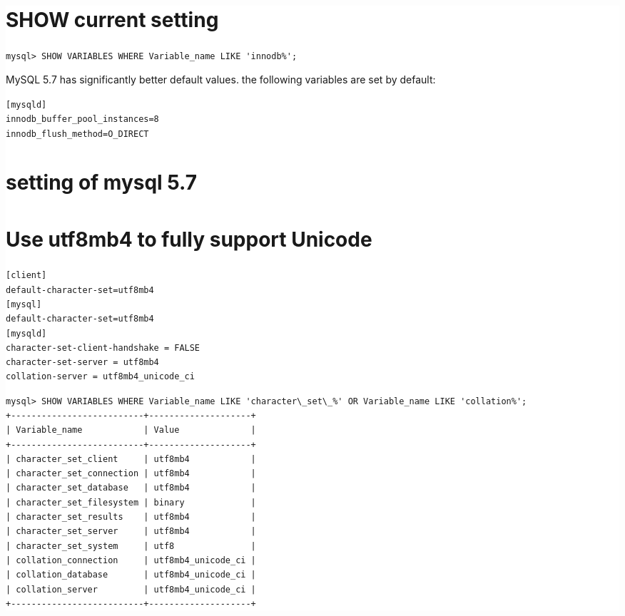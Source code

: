 # SHOW current setting

```
mysql> SHOW VARIABLES WHERE Variable_name LIKE 'innodb%';
```

 MySQL 5.7 has significantly better default values. the following variables are set by default:




```
[mysqld]
innodb_buffer_pool_instances=8 
innodb_flush_method=O_DIRECT
```

# setting of mysql 5.7




# Use utf8mb4 to fully support Unicode 


```
[client]
default-character-set=utf8mb4
[mysql]
default-character-set=utf8mb4
[mysqld]
character-set-client-handshake = FALSE
character-set-server = utf8mb4
collation-server = utf8mb4_unicode_ci
```


```
mysql> SHOW VARIABLES WHERE Variable_name LIKE 'character\_set\_%' OR Variable_name LIKE 'collation%';
+--------------------------+--------------------+
| Variable_name            | Value              |
+--------------------------+--------------------+
| character_set_client     | utf8mb4            |
| character_set_connection | utf8mb4            |
| character_set_database   | utf8mb4            |
| character_set_filesystem | binary             |
| character_set_results    | utf8mb4            |
| character_set_server     | utf8mb4            |
| character_set_system     | utf8               |
| collation_connection     | utf8mb4_unicode_ci |
| collation_database       | utf8mb4_unicode_ci |
| collation_server         | utf8mb4_unicode_ci |
+--------------------------+--------------------+
```
